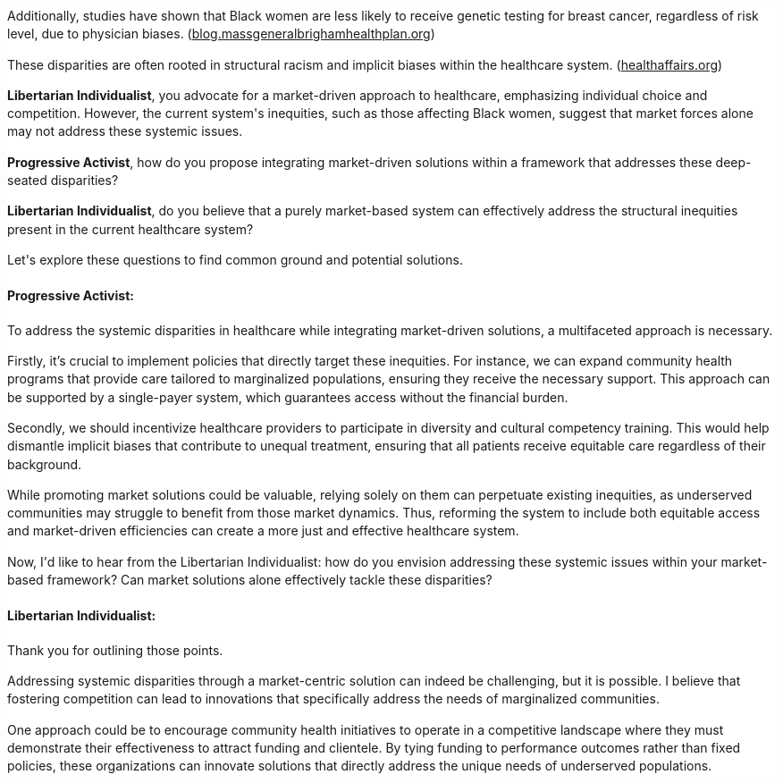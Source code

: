 Additionally, studies have shown that Black women are less likely to receive genetic testing for breast cancer, regardless of risk level, due to physician biases. ([blog.massgeneralbrighamhealthplan.org](https://blog.massgeneralbrighamhealthplan.org/black-women-face-a-barrier-of-racial-gender-discrimination-in-healthcare?utm_source=openai))

These disparities are often rooted in structural racism and implicit biases within the healthcare system. ([healthaffairs.org](https://www.healthaffairs.org/doi/full/10.1377/hlthaff.2021.01466?utm_source=openai))

**Libertarian Individualist**, you advocate for a market-driven approach to healthcare, emphasizing individual choice and competition. However, the current system's inequities, such as those affecting Black women, suggest that market forces alone may not address these systemic issues.

**Progressive Activist**, how do you propose integrating market-driven solutions within a framework that addresses these deep-seated disparities?

**Libertarian Individualist**, do you believe that a purely market-based system can effectively address the structural inequities present in the current healthcare system?

Let's explore these questions to find common ground and potential solutions. 

#### Progressive Activist:

To address the systemic disparities in healthcare while integrating market-driven solutions, a multifaceted approach is necessary. 

Firstly, it’s crucial to implement policies that directly target these inequities. For instance, we can expand community health programs that provide care tailored to marginalized populations, ensuring they receive the necessary support. This approach can be supported by a single-payer system, which guarantees access without the financial burden.

Secondly, we should incentivize healthcare providers to participate in diversity and cultural competency training. This would help dismantle implicit biases that contribute to unequal treatment, ensuring that all patients receive equitable care regardless of their background.

While promoting market solutions could be valuable, relying solely on them can perpetuate existing inequities, as underserved communities may struggle to benefit from those market dynamics. Thus, reforming the system to include both equitable access and market-driven efficiencies can create a more just and effective healthcare system.

Now, I'd like to hear from the Libertarian Individualist: how do you envision addressing these systemic issues within your market-based framework? Can market solutions alone effectively tackle these disparities?

#### Libertarian Individualist:

Thank you for outlining those points.

Addressing systemic disparities through a market-centric solution can indeed be challenging, but it is possible. I believe that fostering competition can lead to innovations that specifically address the needs of marginalized communities.

One approach could be to encourage community health initiatives to operate in a competitive landscape where they must demonstrate their effectiveness to attract funding and clientele. By tying funding to performance outcomes rather than fixed policies, these organizations can innovate solutions that directly address the unique needs of underserved populations.
